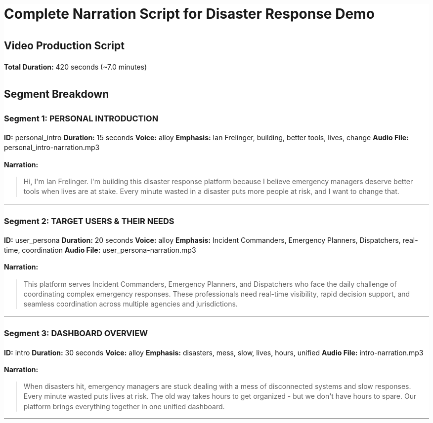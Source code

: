 # Complete Narration Script for Disaster Response Demo

## Video Production Script

**Total Duration:** 420 seconds (~7.0 minutes)

## Segment Breakdown

### Segment 1: PERSONAL INTRODUCTION

**ID:** personal_intro
**Duration:** 15 seconds
**Voice:** alloy
**Emphasis:** Ian Frelinger, building, better tools, lives, change
**Audio File:** personal_intro-narration.mp3

**Narration:**
> Hi, I'm Ian Frelinger. I'm building this disaster response platform because I believe emergency managers deserve better tools when lives are at stake. Every minute wasted in a disaster puts more people at risk, and I want to change that.

---

### Segment 2: TARGET USERS & THEIR NEEDS

**ID:** user_persona
**Duration:** 20 seconds
**Voice:** alloy
**Emphasis:** Incident Commanders, Emergency Planners, Dispatchers, real-time, coordination
**Audio File:** user_persona-narration.mp3

**Narration:**
> This platform serves Incident Commanders, Emergency Planners, and Dispatchers who face the daily challenge of coordinating complex emergency responses. These professionals need real-time visibility, rapid decision support, and seamless coordination across multiple agencies and jurisdictions.

---

### Segment 3: DASHBOARD OVERVIEW

**ID:** intro
**Duration:** 30 seconds
**Voice:** alloy
**Emphasis:** disasters, mess, slow, lives, hours, unified
**Audio File:** intro-narration.mp3

**Narration:**
> When disasters hit, emergency managers are stuck dealing with a mess of disconnected systems and slow responses. Every minute wasted puts lives at risk. The old way takes hours to get organized - but we don't have hours to spare. Our platform brings everything together in one unified dashboard.

---